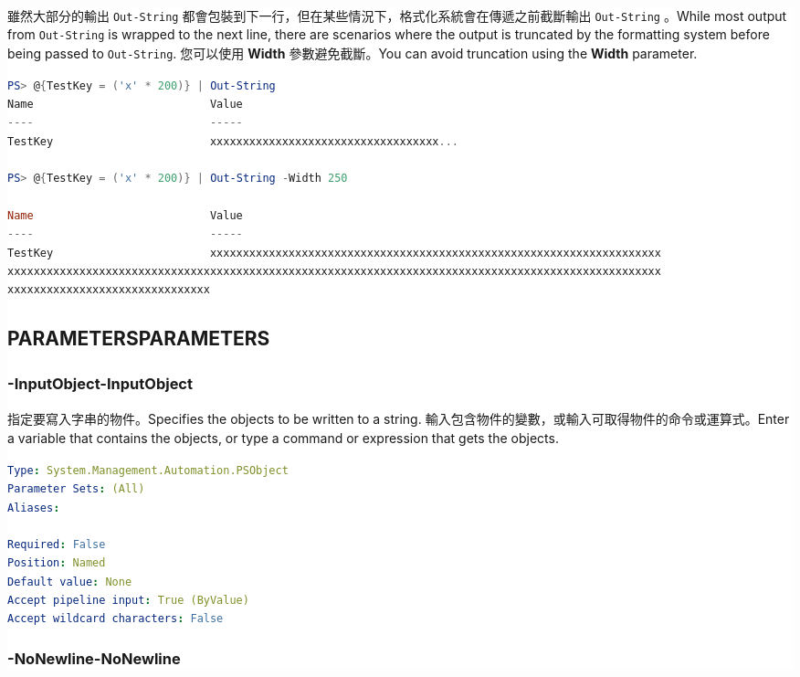 <span data-ttu-id="35976-131">雖然大部分的輸出 `Out-String` 都會包裝到下一行，但在某些情況下，格式化系統會在傳遞之前截斷輸出 `Out-String` 。</span><span class="sxs-lookup"><span data-stu-id="35976-131">While most output from `Out-String` is wrapped to the next line, there are scenarios where the output is truncated by the formatting system before being passed to `Out-String`.</span></span> <span data-ttu-id="35976-132">您可以使用 **Width** 參數避免截斷。</span><span class="sxs-lookup"><span data-stu-id="35976-132">You can avoid truncation using the **Width** parameter.</span></span>

```powershell
PS> @{TestKey = ('x' * 200)} | Out-String
Name                           Value
----                           -----
TestKey                        xxxxxxxxxxxxxxxxxxxxxxxxxxxxxxxxxxx...

PS> @{TestKey = ('x' * 200)} | Out-String -Width 250

Name                           Value
----                           -----
TestKey                        xxxxxxxxxxxxxxxxxxxxxxxxxxxxxxxxxxxxxxxxxxxxxxxxxxxxxxxxxxxxxxxxxxxxx
xxxxxxxxxxxxxxxxxxxxxxxxxxxxxxxxxxxxxxxxxxxxxxxxxxxxxxxxxxxxxxxxxxxxxxxxxxxxxxxxxxxxxxxxxxxxxxxxxxxx
xxxxxxxxxxxxxxxxxxxxxxxxxxxxxxx
```

## <span data-ttu-id="35976-133">PARAMETERS</span><span class="sxs-lookup"><span data-stu-id="35976-133">PARAMETERS</span></span>

### <span data-ttu-id="35976-134">-InputObject</span><span class="sxs-lookup"><span data-stu-id="35976-134">-InputObject</span></span>

<span data-ttu-id="35976-135">指定要寫入字串的物件。</span><span class="sxs-lookup"><span data-stu-id="35976-135">Specifies the objects to be written to a string.</span></span> <span data-ttu-id="35976-136">輸入包含物件的變數，或輸入可取得物件的命令或運算式。</span><span class="sxs-lookup"><span data-stu-id="35976-136">Enter a variable that contains the objects, or type a command or expression that gets the objects.</span></span>

```yaml
Type: System.Management.Automation.PSObject
Parameter Sets: (All)
Aliases:

Required: False
Position: Named
Default value: None
Accept pipeline input: True (ByValue)
Accept wildcard characters: False
```

### <span data-ttu-id="35976-137">-NoNewline</span><span class="sxs-lookup"><span data-stu-id="35976-137">-NoNewline</span></span>
